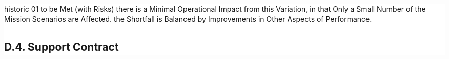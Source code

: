 <tr>
<td>historic</Td>
<td>01</Td>
<td>to be Met (with Risks)</Td>
<td>there is a Minimal Operational Impact from this Variation, in that Only a Small Number of the Mission Scenarios are Affected. the Shortfall is Balanced by Improvements in Other Aspects of Performance.</Td>
</Tr>
</Tbody>
</Table>

## D.4. Support Contract
